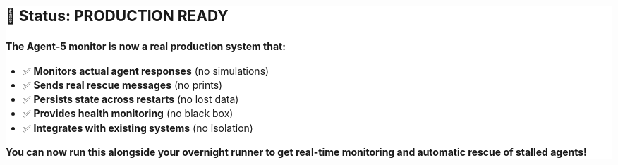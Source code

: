 ## 🎉 **Status: PRODUCTION READY**

**The Agent-5 monitor is now a real production system that:**
- ✅ **Monitors actual agent responses** (no simulations)
- ✅ **Sends real rescue messages** (no prints)
- ✅ **Persists state across restarts** (no lost data)
- ✅ **Provides health monitoring** (no black box)
- ✅ **Integrates with existing systems** (no isolation)

**You can now run this alongside your overnight runner to get real-time monitoring and automatic rescue of stalled agents!**
